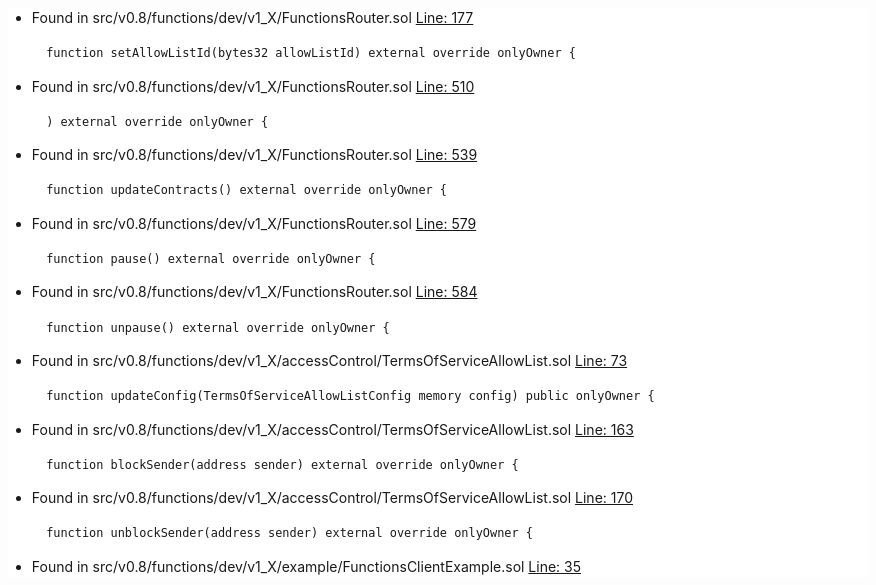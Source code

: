 - Found in src/v0.8/functions/dev/v1_X/FunctionsRouter.sol [Line: 177](ccip-contracts/contracts/src/v0.8/functions/dev/v1_X/FunctionsRouter.sol#L177)

	```solidity
	  function setAllowListId(bytes32 allowListId) external override onlyOwner {
	```

- Found in src/v0.8/functions/dev/v1_X/FunctionsRouter.sol [Line: 510](ccip-contracts/contracts/src/v0.8/functions/dev/v1_X/FunctionsRouter.sol#L510)

	```solidity
	  ) external override onlyOwner {
	```

- Found in src/v0.8/functions/dev/v1_X/FunctionsRouter.sol [Line: 539](ccip-contracts/contracts/src/v0.8/functions/dev/v1_X/FunctionsRouter.sol#L539)

	```solidity
	  function updateContracts() external override onlyOwner {
	```

- Found in src/v0.8/functions/dev/v1_X/FunctionsRouter.sol [Line: 579](ccip-contracts/contracts/src/v0.8/functions/dev/v1_X/FunctionsRouter.sol#L579)

	```solidity
	  function pause() external override onlyOwner {
	```

- Found in src/v0.8/functions/dev/v1_X/FunctionsRouter.sol [Line: 584](ccip-contracts/contracts/src/v0.8/functions/dev/v1_X/FunctionsRouter.sol#L584)

	```solidity
	  function unpause() external override onlyOwner {
	```

- Found in src/v0.8/functions/dev/v1_X/accessControl/TermsOfServiceAllowList.sol [Line: 73](ccip-contracts/contracts/src/v0.8/functions/dev/v1_X/accessControl/TermsOfServiceAllowList.sol#L73)

	```solidity
	  function updateConfig(TermsOfServiceAllowListConfig memory config) public onlyOwner {
	```

- Found in src/v0.8/functions/dev/v1_X/accessControl/TermsOfServiceAllowList.sol [Line: 163](ccip-contracts/contracts/src/v0.8/functions/dev/v1_X/accessControl/TermsOfServiceAllowList.sol#L163)

	```solidity
	  function blockSender(address sender) external override onlyOwner {
	```

- Found in src/v0.8/functions/dev/v1_X/accessControl/TermsOfServiceAllowList.sol [Line: 170](ccip-contracts/contracts/src/v0.8/functions/dev/v1_X/accessControl/TermsOfServiceAllowList.sol#L170)

	```solidity
	  function unblockSender(address sender) external override onlyOwner {
	```

- Found in src/v0.8/functions/dev/v1_X/example/FunctionsClientExample.sol [Line: 35](ccip-contracts/contracts/src/v0.8/functions/dev/v1_X/example/FunctionsClientExample.sol#L35)
